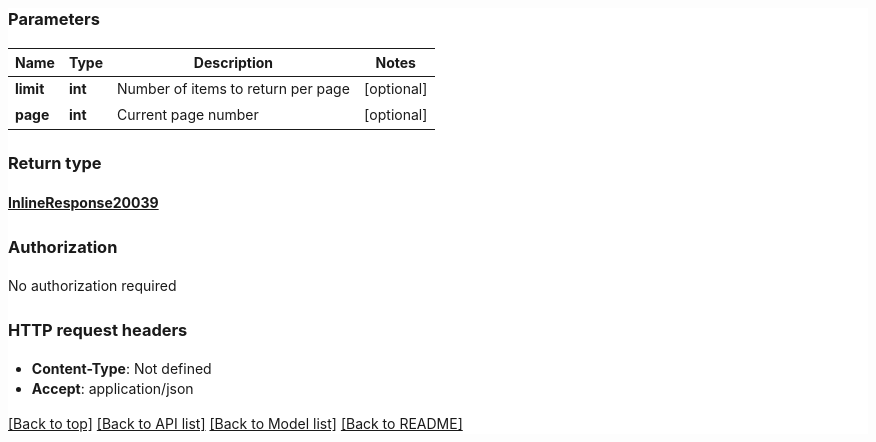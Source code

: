 ### Parameters

Name | Type | Description  | Notes
------------- | ------------- | ------------- | -------------
 **limit** | **int**| Number of items to return per page | [optional] 
 **page** | **int**| Current page number | [optional] 

### Return type

[**InlineResponse20039**](InlineResponse20039.md)

### Authorization

No authorization required

### HTTP request headers

 - **Content-Type**: Not defined
 - **Accept**: application/json

[[Back to top]](#) [[Back to API list]](../README.md#documentation-for-api-endpoints) [[Back to Model list]](../README.md#documentation-for-models) [[Back to README]](../README.md)

